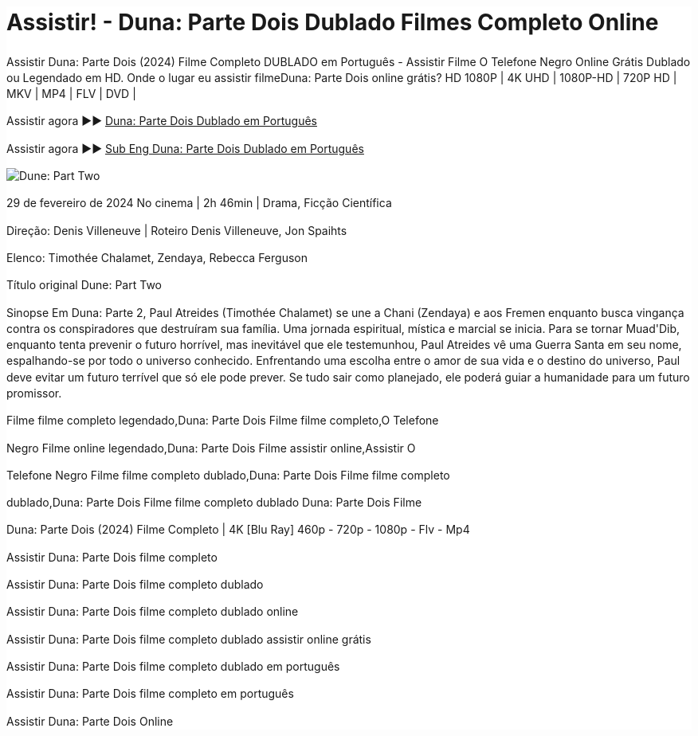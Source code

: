 # Assistir! - Duna: Parte Dois Dublado Filmes Completo Online

Assistir Duna: Parte Dois (2024) Filme Completo DUBLADO em Português - Assistir Filme O Telefone Negro Online Grátis Dublado ou Legendado em HD. Onde o lugar eu assistir filmeDuna: Parte Dois online grátis?
HD 1080P | 4K UHD | 1080P-HD | 720P HD | MKV | MP4 | FLV | DVD |

<p>Assistir agora ►► <a href="https://t.co/oggPzcpp7t">Duna: Parte Dois Dublado em Portugu&ecirc;s</a></p>

<p>Assistir agora ►► <a href="https://t.co/83vcoxrmFJ">Sub Eng Duna: Parte Dois Dublado em Portugu&ecirc;s</a></p>

<img src="https://image.tmdb.org/t/p/original/beJK9Fpw9XZh2uaUmBnQT0zGH1l.jpg" alt="Dune: Part Two" width="900 " height="500">

29 de fevereiro de 2024 No cinema | 2h 46min | Drama, Ficção Científica

Direção: Denis Villeneuve | Roteiro Denis Villeneuve, Jon Spaihts

Elenco: Timothée Chalamet, Zendaya, Rebecca Ferguson

Título original Dune: Part Two

Sinopse
Em Duna: Parte 2, Paul Atreides (Timothée Chalamet) se une a Chani (Zendaya) e aos Fremen enquanto busca vingança contra os conspiradores que destruíram sua família. Uma jornada espiritual, mística e marcial se inicia. Para se tornar Muad'Dib, enquanto tenta prevenir o futuro horrível, mas inevitável que ele testemunhou, Paul Atreides vê uma Guerra Santa em seu nome, espalhando-se por todo o universo conhecido. Enfrentando uma escolha entre o amor de sua vida e o destino do universo, Paul deve evitar um futuro terrível que só ele pode prever. Se tudo sair como planejado, ele poderá guiar a humanidade para um futuro promissor.

Filme filme completo legendado,Duna: Parte Dois Filme filme completo,O Telefone

Negro Filme online legendado,Duna: Parte Dois Filme assistir online,Assistir O

Telefone Negro Filme filme completo dublado,Duna: Parte Dois Filme filme completo

dublado,Duna: Parte Dois Filme filme completo dublado Duna: Parte Dois Filme

Duna: Parte Dois (2024) Filme Completo | 4K [Blu Ray] 460p - 720p - 1080p - Flv - Mp4

Assistir Duna: Parte Dois filme completo

Assistir Duna: Parte Dois filme completo dublado

Assistir Duna: Parte Dois filme completo dublado online

Assistir Duna: Parte Dois filme completo dublado assistir
online grátis

Assistir Duna: Parte Dois filme completo dublado em
português

Assistir Duna: Parte Dois filme completo em português

Assistir Duna: Parte Dois Online
